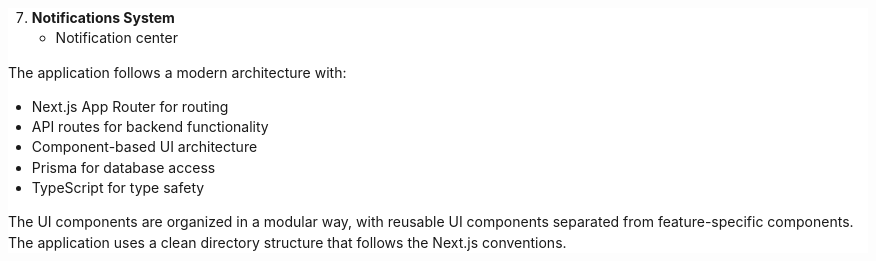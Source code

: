 7. **Notifications System**
   - Notification center

The application follows a modern architecture with:
- Next.js App Router for routing
- API routes for backend functionality
- Component-based UI architecture
- Prisma for database access
- TypeScript for type safety

The UI components are organized in a modular way, with reusable UI components separated from feature-specific components. The application uses a clean directory structure that follows the Next.js conventions.


